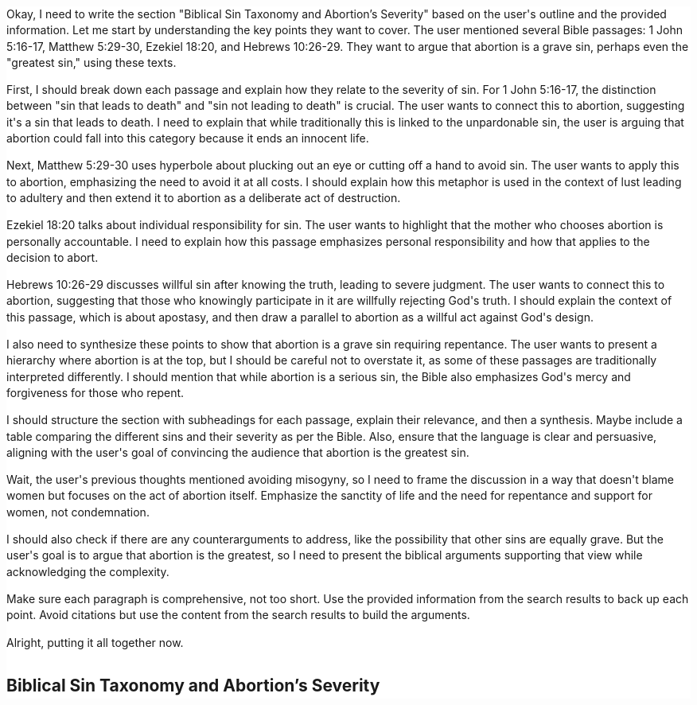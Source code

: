 
<think>
Okay, I need to write the section "Biblical Sin Taxonomy and Abortion’s Severity" based on the user's outline and the provided information. Let me start by understanding the key points they want to cover. The user mentioned several Bible passages: 1 John 5:16-17, Matthew 5:29-30, Ezekiel 18:20, and Hebrews 10:26-29. They want to argue that abortion is a grave sin, perhaps even the "greatest sin," using these texts.

First, I should break down each passage and explain how they relate to the severity of sin. For 1 John 5:16-17, the distinction between "sin that leads to death" and "sin not leading to death" is crucial. The user wants to connect this to abortion, suggesting it's a sin that leads to death. I need to explain that while traditionally this is linked to the unpardonable sin, the user is arguing that abortion could fall into this category because it ends an innocent life.

Next, Matthew 5:29-30 uses hyperbole about plucking out an eye or cutting off a hand to avoid sin. The user wants to apply this to abortion, emphasizing the need to avoid it at all costs. I should explain how this metaphor is used in the context of lust leading to adultery and then extend it to abortion as a deliberate act of destruction.

Ezekiel 18:20 talks about individual responsibility for sin. The user wants to highlight that the mother who chooses abortion is personally accountable. I need to explain how this passage emphasizes personal responsibility and how that applies to the decision to abort.

Hebrews 10:26-29 discusses willful sin after knowing the truth, leading to severe judgment. The user wants to connect this to abortion, suggesting that those who knowingly participate in it are willfully rejecting God's truth. I should explain the context of this passage, which is about apostasy, and then draw a parallel to abortion as a willful act against God's design.

I also need to synthesize these points to show that abortion is a grave sin requiring repentance. The user wants to present a hierarchy where abortion is at the top, but I should be careful not to overstate it, as some of these passages are traditionally interpreted differently. I should mention that while abortion is a serious sin, the Bible also emphasizes God's mercy and forgiveness for those who repent.

I should structure the section with subheadings for each passage, explain their relevance, and then a synthesis. Maybe include a table comparing the different sins and their severity as per the Bible. Also, ensure that the language is clear and persuasive, aligning with the user's goal of convincing the audience that abortion is the greatest sin.

Wait, the user's previous thoughts mentioned avoiding misogyny, so I need to frame the discussion in a way that doesn't blame women but focuses on the act of abortion itself. Emphasize the sanctity of life and the need for repentance and support for women, not condemnation.

I should also check if there are any counterarguments to address, like the possibility that other sins are equally grave. But the user's goal is to argue that abortion is the greatest, so I need to present the biblical arguments supporting that view while acknowledging the complexity.

Make sure each paragraph is comprehensive, not too short. Use the provided information from the search results to back up each point. Avoid citations but use the content from the search results to build the arguments.

Alright, putting it all together now.
</think>

## Biblical Sin Taxonomy and Abortion’s Severity  
